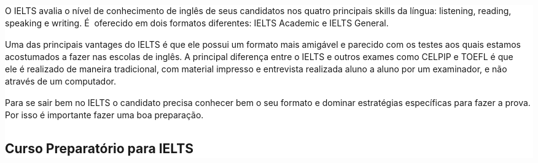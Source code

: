 <p class="zw-paragraph" data-textformat="{&quot;td&quot;:&quot;none&quot;,&quot;ff&quot;:&quot;Helvetica&quot;,&quot;fv&quot;:&quot;none&quot;,&quot;cs&quot;:&quot;0.0pt&quot;,&quot;fw&quot;:&quot;none&quot;,&quot;fgc&quot;:&quot;rgb(0,0,0)&quot;,&quot;size&quot;:11,&quot;ts_outline&quot;:false,&quot;strike&quot;:&quot;none&quot;,&quot;ts_verticalalign&quot;:&quot;baseline&quot;,&quot;ts_kern&quot;:0,&quot;fs&quot;:&quot;none&quot;}" data-window-control-info="true" data-writer-border-info="{&quot;border-between&quot;:{&quot;color&quot;:&quot;rgb(0,0,0)&quot;,&quot;width&quot;:&quot;0.0px&quot;,&quot;type&quot;:&quot;solid&quot;},&quot;border-sides&quot;:[&quot;border-top&quot;,&quot;border-between&quot;,&quot;border-right&quot;,&quot;insideV&quot;,&quot;border-left&quot;,&quot;border-bottom&quot;]}">
  O IELTS avalia o nível de conhecimento de inglês de seus candidatos nos quatro principais skills da língua: listening, reading, speaking e writing. É  oferecido em dois formatos diferentes: IELTS Academic e IELTS General.
</p>

<p class="zw-paragraph" data-textformat="{&quot;td&quot;:&quot;none&quot;,&quot;ff&quot;:&quot;Helvetica&quot;,&quot;fv&quot;:&quot;none&quot;,&quot;cs&quot;:&quot;0.0pt&quot;,&quot;fw&quot;:&quot;none&quot;,&quot;fgc&quot;:&quot;rgb(0,0,0)&quot;,&quot;size&quot;:11,&quot;ts_outline&quot;:false,&quot;strike&quot;:&quot;none&quot;,&quot;ts_verticalalign&quot;:&quot;baseline&quot;,&quot;ts_kern&quot;:0,&quot;fs&quot;:&quot;none&quot;}" data-window-control-info="true" data-writer-border-info="{&quot;border-between&quot;:{&quot;color&quot;:&quot;rgb(0,0,0)&quot;,&quot;width&quot;:&quot;0.0px&quot;,&quot;type&quot;:&quot;solid&quot;},&quot;border-sides&quot;:[&quot;border-top&quot;,&quot;border-between&quot;,&quot;border-right&quot;,&quot;insideV&quot;,&quot;border-left&quot;,&quot;border-bottom&quot;]}">
  Uma das principais vantages do IELTS é que ele possui um formato mais amigável e parecido com os testes aos quais estamos acostumados a fazer nas escolas de inglês. A principal diferença entre o IELTS e outros exames como CELPIP e TOEFL é que ele é realizado de maneira tradicional, com material impresso e entrevista realizada aluno a aluno por um examinador, e não através de um computador.
</p>

<p class="zw-paragraph" data-textformat="{&quot;td&quot;:&quot;none&quot;,&quot;ff&quot;:&quot;Helvetica&quot;,&quot;fv&quot;:&quot;none&quot;,&quot;cs&quot;:&quot;0.0pt&quot;,&quot;fw&quot;:&quot;none&quot;,&quot;fgc&quot;:&quot;rgb(0,0,0)&quot;,&quot;size&quot;:11,&quot;ts_outline&quot;:false,&quot;strike&quot;:&quot;none&quot;,&quot;ts_verticalalign&quot;:&quot;baseline&quot;,&quot;ts_kern&quot;:0,&quot;fs&quot;:&quot;none&quot;}" data-window-control-info="true" data-writer-border-info="{&quot;border-between&quot;:{&quot;color&quot;:&quot;rgb(0,0,0)&quot;,&quot;width&quot;:&quot;0.0px&quot;,&quot;type&quot;:&quot;solid&quot;},&quot;border-sides&quot;:[&quot;border-top&quot;,&quot;border-between&quot;,&quot;border-right&quot;,&quot;insideV&quot;,&quot;border-left&quot;,&quot;border-bottom&quot;]}">
  Para se sair bem no IELTS o candidato precisa conhecer bem o seu formato e dominar estratégias específicas para fazer a prova. Por isso é importante fazer uma boa preparação.<span class="EOP"> </span>
</p>

<h2 class="zw-paragraph" data-textformat="{&quot;td&quot;:&quot;none&quot;,&quot;ff&quot;:&quot;Helvetica&quot;,&quot;fv&quot;:&quot;none&quot;,&quot;cs&quot;:&quot;0.0pt&quot;,&quot;fw&quot;:&quot;none&quot;,&quot;fgc&quot;:&quot;rgb(0,0,0)&quot;,&quot;size&quot;:11,&quot;ts_outline&quot;:false,&quot;strike&quot;:&quot;none&quot;,&quot;ts_verticalalign&quot;:&quot;baseline&quot;,&quot;ts_kern&quot;:0,&quot;fs&quot;:&quot;none&quot;}" data-window-control-info="true" data-writer-border-info="{&quot;border-between&quot;:{&quot;color&quot;:&quot;rgb(0,0,0)&quot;,&quot;width&quot;:&quot;0.0px&quot;,&quot;type&quot;:&quot;solid&quot;},&quot;border-sides&quot;:[&quot;border-top&quot;,&quot;border-between&quot;,&quot;border-right&quot;,&quot;insideV&quot;,&quot;border-left&quot;,&quot;border-bottom&quot;]}">
  Curso Preparatório para IELTS
</h2>
